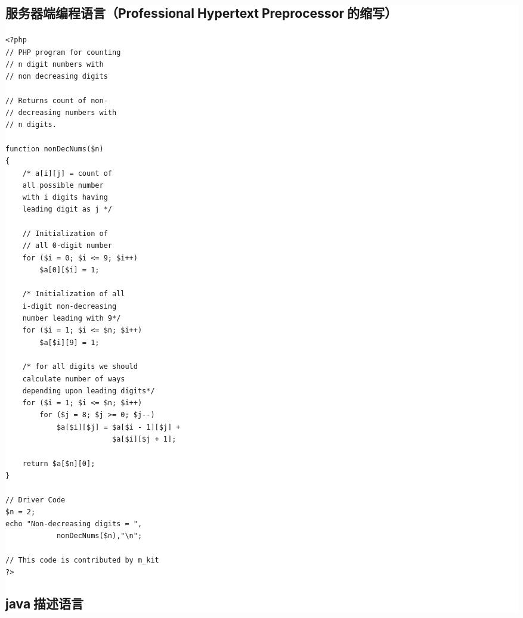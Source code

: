 ## 服务器端编程语言（Professional Hypertext Preprocessor 的缩写）

```
<?php
// PHP program for counting
// n digit numbers with
// non decreasing digits

// Returns count of non-
// decreasing numbers with
// n digits.

function nonDecNums($n)
{
    /* a[i][j] = count of
    all possible number
    with i digits having
    leading digit as j */

    // Initialization of
    // all 0-digit number
    for ($i = 0; $i <= 9; $i++)
        $a[0][$i] = 1;

    /* Initialization of all
    i-digit non-decreasing
    number leading with 9*/
    for ($i = 1; $i <= $n; $i++)
        $a[$i][9] = 1;

    /* for all digits we should
    calculate number of ways
    depending upon leading digits*/
    for ($i = 1; $i <= $n; $i++)
        for ($j = 8; $j >= 0; $j--)
            $a[$i][$j] = $a[$i - 1][$j] +
                         $a[$i][$j + 1];

    return $a[$n][0];
}

// Driver Code
$n = 2;
echo "Non-decreasing digits = ",
            nonDecNums($n),"\n";

// This code is contributed by m_kit
?>
```

## java 描述语言
